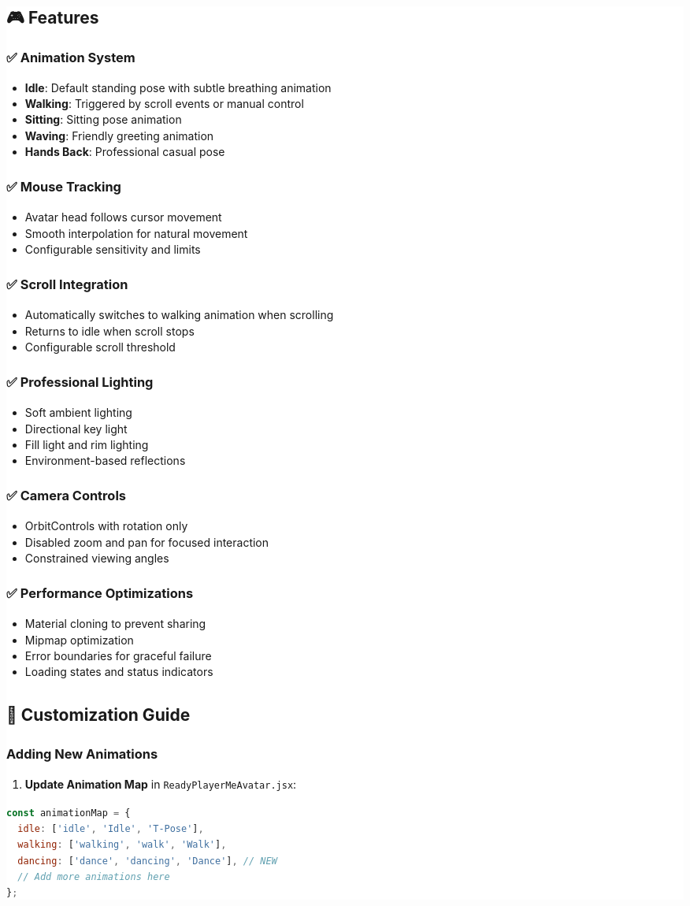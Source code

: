 ## 🎮 Features

### ✅ Animation System
- **Idle**: Default standing pose with subtle breathing animation
- **Walking**: Triggered by scroll events or manual control
- **Sitting**: Sitting pose animation
- **Waving**: Friendly greeting animation
- **Hands Back**: Professional casual pose

### ✅ Mouse Tracking
- Avatar head follows cursor movement
- Smooth interpolation for natural movement
- Configurable sensitivity and limits

### ✅ Scroll Integration
- Automatically switches to walking animation when scrolling
- Returns to idle when scroll stops
- Configurable scroll threshold

### ✅ Professional Lighting
- Soft ambient lighting
- Directional key light
- Fill light and rim lighting
- Environment-based reflections

### ✅ Camera Controls
- OrbitControls with rotation only
- Disabled zoom and pan for focused interaction
- Constrained viewing angles

### ✅ Performance Optimizations
- Material cloning to prevent sharing
- Mipmap optimization
- Error boundaries for graceful failure
- Loading states and status indicators

## 🔧 Customization Guide

### Adding New Animations

1. **Update Animation Map** in `ReadyPlayerMeAvatar.jsx`:
```jsx
const animationMap = {
  idle: ['idle', 'Idle', 'T-Pose'],
  walking: ['walking', 'walk', 'Walk'],
  dancing: ['dance', 'dancing', 'Dance'], // NEW
  // Add more animations here
};
```
